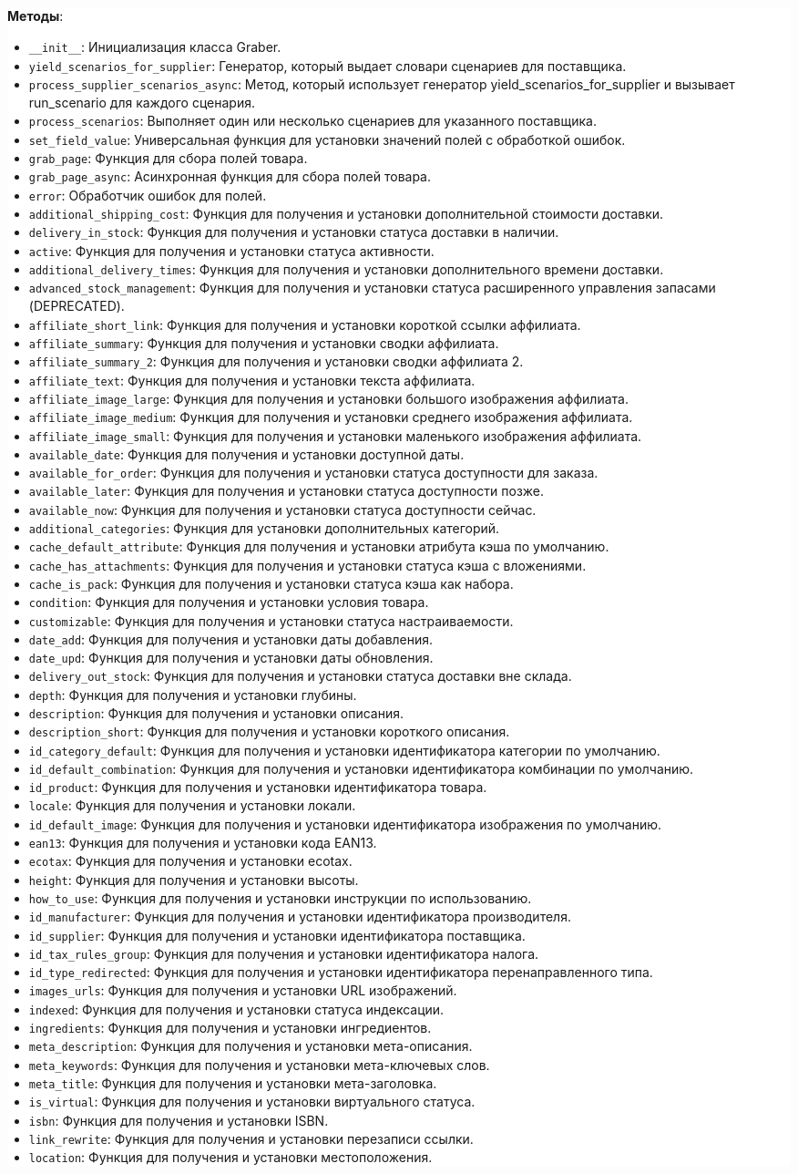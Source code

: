 **Методы**:

- `__init__`: Инициализация класса Graber.
- `yield_scenarios_for_supplier`: Генератор, который выдает словари сценариев для поставщика.
- `process_supplier_scenarios_async`: Метод, который использует генератор yield_scenarios_for_supplier и вызывает run_scenario для каждого сценария.
- `process_scenarios`: Выполняет один или несколько сценариев для указанного поставщика.
- `set_field_value`: Универсальная функция для установки значений полей с обработкой ошибок.
- `grab_page`: Функция для сбора полей товара.
- `grab_page_async`: Асинхронная функция для сбора полей товара.
- `error`: Обработчик ошибок для полей.
- `additional_shipping_cost`: Функция для получения и установки дополнительной стоимости доставки.
- `delivery_in_stock`: Функция для получения и установки статуса доставки в наличии.
- `active`: Функция для получения и установки статуса активности.
- `additional_delivery_times`: Функция для получения и установки дополнительного времени доставки.
- `advanced_stock_management`: Функция для получения и установки статуса расширенного управления запасами (DEPRECATED).
- `affiliate_short_link`: Функция для получения и установки короткой ссылки аффилиата.
- `affiliate_summary`: Функция для получения и установки сводки аффилиата.
- `affiliate_summary_2`: Функция для получения и установки сводки аффилиата 2.
- `affiliate_text`: Функция для получения и установки текста аффилиата.
- `affiliate_image_large`: Функция для получения и установки большого изображения аффилиата.
- `affiliate_image_medium`: Функция для получения и установки среднего изображения аффилиата.
- `affiliate_image_small`: Функция для получения и установки маленького изображения аффилиата.
- `available_date`: Функция для получения и установки доступной даты.
- `available_for_order`: Функция для получения и установки статуса доступности для заказа.
- `available_later`: Функция для получения и установки статуса доступности позже.
- `available_now`: Функция для получения и установки статуса доступности сейчас.
- `additional_categories`: Функция для установки дополнительных категорий.
- `cache_default_attribute`: Функция для получения и установки атрибута кэша по умолчанию.
- `cache_has_attachments`: Функция для получения и установки статуса кэша с вложениями.
- `cache_is_pack`: Функция для получения и установки статуса кэша как набора.
- `condition`: Функция для получения и установки условия товара.
- `customizable`: Функция для получения и установки статуса настраиваемости.
- `date_add`: Функция для получения и установки даты добавления.
- `date_upd`: Функция для получения и установки даты обновления.
- `delivery_out_stock`: Функция для получения и установки статуса доставки вне склада.
- `depth`: Функция для получения и установки глубины.
- `description`: Функция для получения и установки описания.
- `description_short`: Функция для получения и установки короткого описания.
- `id_category_default`: Функция для получения и установки идентификатора категории по умолчанию.
- `id_default_combination`: Функция для получения и установки идентификатора комбинации по умолчанию.
- `id_product`: Функция для получения и установки идентификатора товара.
- `locale`: Функция для получения и установки локали.
- `id_default_image`: Функция для получения и установки идентификатора изображения по умолчанию.
- `ean13`: Функция для получения и установки кода EAN13.
- `ecotax`: Функция для получения и установки ecotax.
- `height`: Функция для получения и установки высоты.
- `how_to_use`: Функция для получения и установки инструкции по использованию.
- `id_manufacturer`: Функция для получения и установки идентификатора производителя.
- `id_supplier`: Функция для получения и установки идентификатора поставщика.
- `id_tax_rules_group`: Функция для получения и установки идентификатора налога.
- `id_type_redirected`: Функция для получения и установки идентификатора перенаправленного типа.
- `images_urls`: Функция для получения и установки URL изображений.
- `indexed`: Функция для получения и установки статуса индексации.
- `ingredients`: Функция для получения и установки ингредиентов.
- `meta_description`: Функция для получения и установки мета-описания.
- `meta_keywords`: Функция для получения и установки мета-ключевых слов.
- `meta_title`: Функция для получения и установки мета-заголовка.
- `is_virtual`: Функция для получения и установки виртуального статуса.
- `isbn`: Функция для получения и установки ISBN.
- `link_rewrite`: Функция для получения и установки перезаписи ссылки.
- `location`: Функция для получения и установки местоположения.